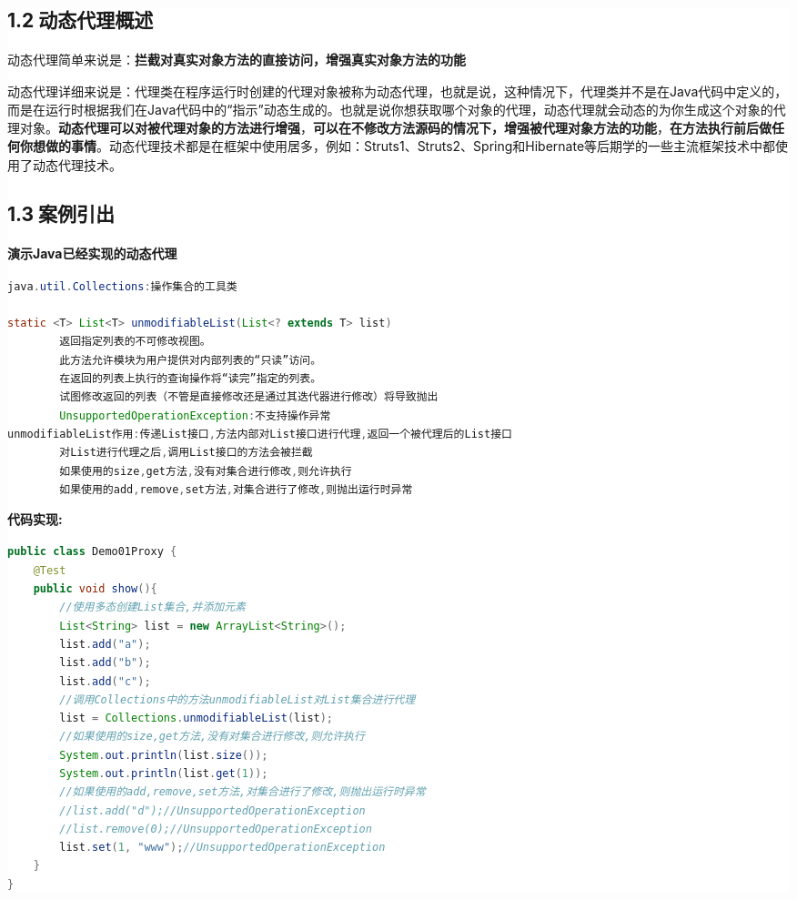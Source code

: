 

## 1.2  动态代理概述

​		动态代理简单来说是：**拦截对真实对象方法的直接访问，增强真实对象方法的功能**

​		动态代理详细来说是：代理类在程序运行时创建的代理对象被称为动态代理，也就是说，这种情况下，代理类并不是在Java代码中定义的，而是在运行时根据我们在Java代码中的“指示”动态生成的。也就是说你想获取哪个对象的代理，动态代理就会动态的为你生成这个对象的代理对象。**动态代理可以对被代理对象的方法进行增强**，**可以在不修改方法源码的情况下，增强被代理对象方法的功能**，**在方法执行前后做任何你想做的事情**。动态代理技术都是在框架中使用居多，例如：Struts1、Struts2、Spring和Hibernate等后期学的一些主流框架技术中都使用了动态代理技术。



## 1.3 案例引出

**演示Java已经实现的动态代理**

```java
java.util.Collections:操作集合的工具类

static <T> List<T> unmodifiableList(List<? extends T> list)
		返回指定列表的不可修改视图。
		此方法允许模块为用户提供对内部列表的“只读”访问。
		在返回的列表上执行的查询操作将“读完”指定的列表。
		试图修改返回的列表（不管是直接修改还是通过其迭代器进行修改）将导致抛出 		
		UnsupportedOperationException:不支持操作异常
unmodifiableList作用:传递List接口,方法内部对List接口进行代理,返回一个被代理后的List接口
		对List进行代理之后,调用List接口的方法会被拦截
		如果使用的size,get方法,没有对集合进行修改,则允许执行
		如果使用的add,remove,set方法,对集合进行了修改,则抛出运行时异常
```

**代码实现:**

```java
public class Demo01Proxy {
	@Test
	public void show(){
		//使用多态创建List集合,并添加元素
		List<String> list = new ArrayList<String>();
		list.add("a");
		list.add("b");
		list.add("c");
		//调用Collections中的方法unmodifiableList对List集合进行代理
		list = Collections.unmodifiableList(list);
		//如果使用的size,get方法,没有对集合进行修改,则允许执行
		System.out.println(list.size());
		System.out.println(list.get(1));
		//如果使用的add,remove,set方法,对集合进行了修改,则抛出运行时异常
		//list.add("d");//UnsupportedOperationException
		//list.remove(0);//UnsupportedOperationException
		list.set(1, "www");//UnsupportedOperationException
	}
}
```
